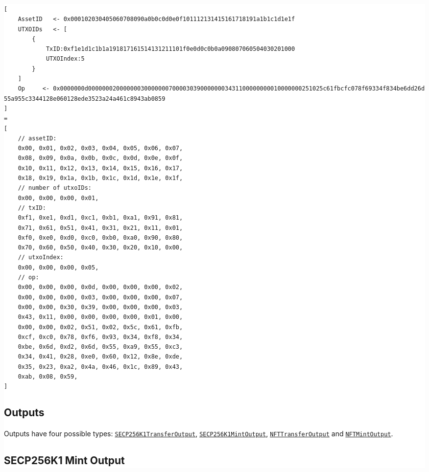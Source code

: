 ```text
[
    AssetID   <- 0x000102030405060708090a0b0c0d0e0f101112131415161718191a1b1c1d1e1f
    UTXOIDs   <- [
        {
            TxID:0xf1e1d1c1b1a191817161514131211101f0e0d0c0b0a090807060504030201000
            UTXOIndex:5
        }
    ]
    Op     <- 0x0000000d0000000200000003000000070000303900000003431100000000010000000251025c61fbcfc078f69334f834be6dd26d55a955c3344128e060128ede3523a24a461c8943ab0859
]
=
[
    // assetID:
    0x00, 0x01, 0x02, 0x03, 0x04, 0x05, 0x06, 0x07,
    0x08, 0x09, 0x0a, 0x0b, 0x0c, 0x0d, 0x0e, 0x0f,
    0x10, 0x11, 0x12, 0x13, 0x14, 0x15, 0x16, 0x17,
    0x18, 0x19, 0x1a, 0x1b, 0x1c, 0x1d, 0x1e, 0x1f,
    // number of utxoIDs:
    0x00, 0x00, 0x00, 0x01,
    // txID:
    0xf1, 0xe1, 0xd1, 0xc1, 0xb1, 0xa1, 0x91, 0x81,
    0x71, 0x61, 0x51, 0x41, 0x31, 0x21, 0x11, 0x01,
    0xf0, 0xe0, 0xd0, 0xc0, 0xb0, 0xa0, 0x90, 0x80,
    0x70, 0x60, 0x50, 0x40, 0x30, 0x20, 0x10, 0x00,
    // utxoIndex:
    0x00, 0x00, 0x00, 0x05,
    // op:
    0x00, 0x00, 0x00, 0x0d, 0x00, 0x00, 0x00, 0x02,
    0x00, 0x00, 0x00, 0x03, 0x00, 0x00, 0x00, 0x07,
    0x00, 0x00, 0x30, 0x39, 0x00, 0x00, 0x00, 0x03,
    0x43, 0x11, 0x00, 0x00, 0x00, 0x00, 0x01, 0x00,
    0x00, 0x00, 0x02, 0x51, 0x02, 0x5c, 0x61, 0xfb,
    0xcf, 0xc0, 0x78, 0xf6, 0x93, 0x34, 0xf8, 0x34,
    0xbe, 0x6d, 0xd2, 0x6d, 0x55, 0xa9, 0x55, 0xc3,
    0x34, 0x41, 0x28, 0xe0, 0x60, 0x12, 0x8e, 0xde,
    0x35, 0x23, 0xa2, 0x4a, 0x46, 0x1c, 0x89, 0x43,
    0xab, 0x08, 0x59,
]
```

## Outputs

Outputs have four possible types:
[`SECP256K1TransferOutput`](/reference/avalanchego/x-chain/txn-format.md#secp256k1-transfer-output),
[`SECP256K1MintOutput`](/reference/avalanchego/x-chain/txn-format.md#secp256k1-mint-output),
[`NFTTransferOutput`](/reference/avalanchego/x-chain/txn-format.md#nft-transfer-output) and
[`NFTMintOutput`](/reference/avalanchego/x-chain/txn-format.md#nft-mint-output).

## SECP256K1 Mint Output
